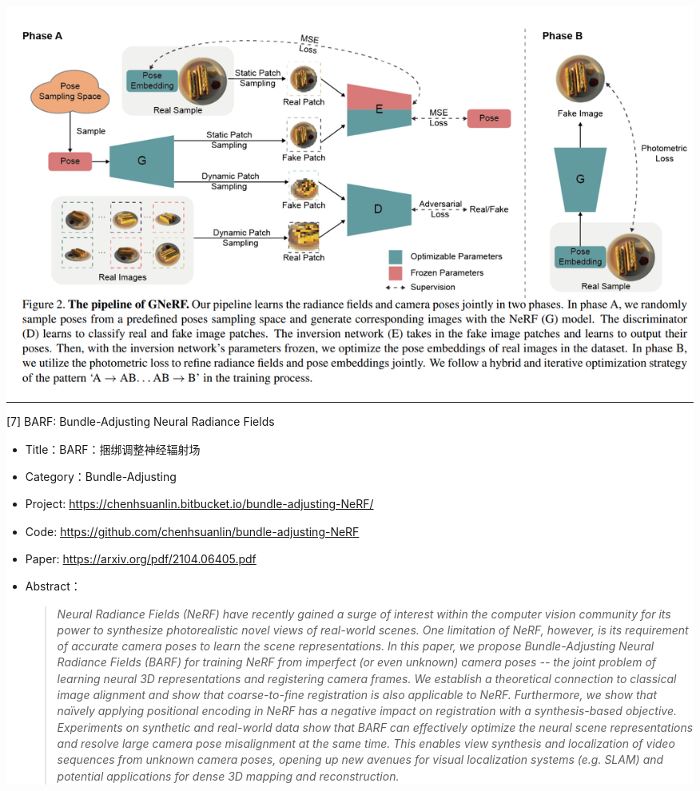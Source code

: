 ![image-20230411092120425](NeRFs-ICCV2021.assets/image-20230411092120425.png)









---

[7] BARF: Bundle-Adjusting Neural Radiance Fields

- Title：BARF：捆绑调整神经辐射场

- Category：Bundle-Adjusting

- Project: https://chenhsuanlin.bitbucket.io/bundle-adjusting-NeRF/

- Code: https://github.com/chenhsuanlin/bundle-adjusting-NeRF

- Paper: https://arxiv.org/pdf/2104.06405.pdf

- Abstract：

  > *Neural Radiance Fields (NeRF) have recently gained a surge of interest within the computer vision community for its power to synthesize photorealistic novel views of real-world scenes. One limitation of NeRF, however, is its requirement of accurate camera poses to learn the scene representations. In this paper, we propose Bundle-Adjusting Neural Radiance Fields (BARF) for training NeRF from imperfect (or even unknown) camera poses -- the joint problem of learning neural 3D representations and registering camera frames. We establish a theoretical connection to classical image alignment and show that coarse-to-fine registration is also applicable to NeRF. Furthermore, we show that naïvely applying positional encoding in NeRF has a negative impact on registration with a synthesis-based objective. Experiments on synthetic and real-world data show that BARF can effectively optimize the neural scene representations and resolve large camera pose misalignment at the same time. This enables view synthesis and localization of video sequences from unknown camera poses, opening up new avenues for visual localization systems (e.g. SLAM) and potential applications for dense 3D mapping and reconstruction.*
